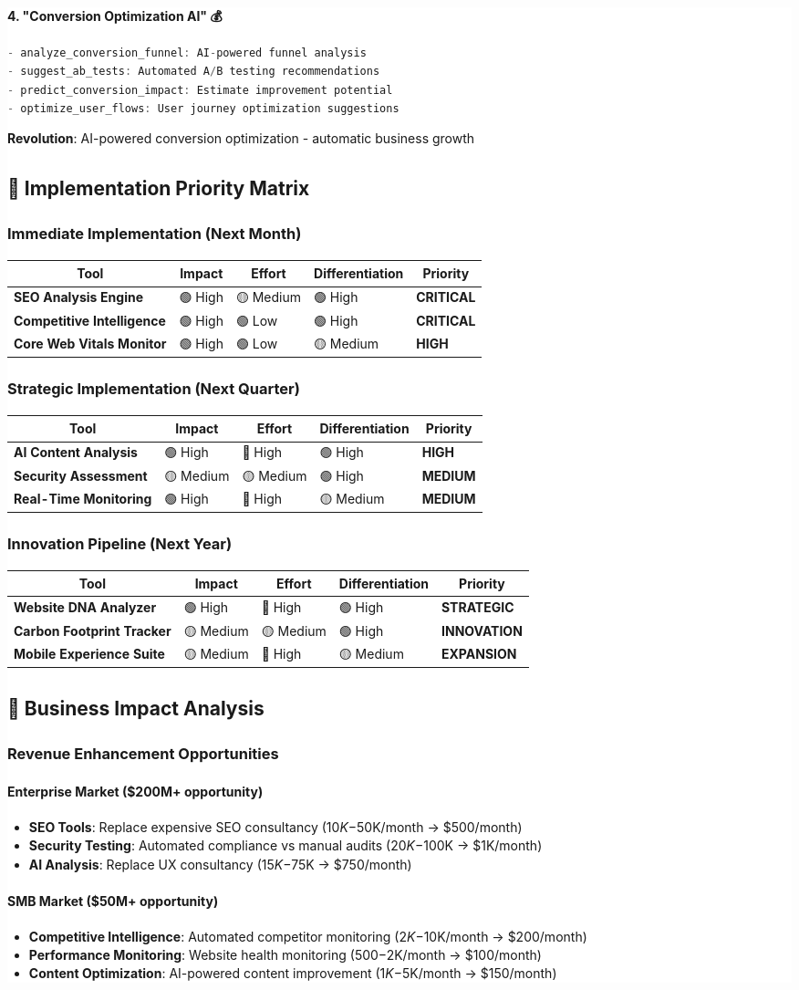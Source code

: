 #### **4. "Conversion Optimization AI" 💰**
```typescript
- analyze_conversion_funnel: AI-powered funnel analysis
- suggest_ab_tests: Automated A/B testing recommendations
- predict_conversion_impact: Estimate improvement potential
- optimize_user_flows: User journey optimization suggestions
```
**Revolution**: AI-powered conversion optimization - automatic business growth

## 🎯 **Implementation Priority Matrix**

### **Immediate Implementation (Next Month)**
| Tool | Impact | Effort | Differentiation | Priority |
|------|--------|--------|-----------------|----------|
| **SEO Analysis Engine** | 🟢 High | 🟡 Medium | 🟢 High | **CRITICAL** |
| **Competitive Intelligence** | 🟢 High | 🟢 Low | 🟢 High | **CRITICAL** |
| **Core Web Vitals Monitor** | 🟢 High | 🟢 Low | 🟡 Medium | **HIGH** |

### **Strategic Implementation (Next Quarter)**
| Tool | Impact | Effort | Differentiation | Priority |
|------|--------|--------|-----------------|----------|
| **AI Content Analysis** | 🟢 High | 🔴 High | 🟢 High | **HIGH** |
| **Security Assessment** | 🟡 Medium | 🟡 Medium | 🟢 High | **MEDIUM** |
| **Real-Time Monitoring** | 🟢 High | 🔴 High | 🟡 Medium | **MEDIUM** |

### **Innovation Pipeline (Next Year)**
| Tool | Impact | Effort | Differentiation | Priority |
|------|--------|--------|-----------------|----------|
| **Website DNA Analyzer** | 🟢 High | 🔴 High | 🟢 High | **STRATEGIC** |
| **Carbon Footprint Tracker** | 🟡 Medium | 🟡 Medium | 🟢 High | **INNOVATION** |
| **Mobile Experience Suite** | 🟡 Medium | 🔴 High | 🟡 Medium | **EXPANSION** |

## 💼 **Business Impact Analysis**

### **Revenue Enhancement Opportunities**

#### **Enterprise Market ($200M+ opportunity)**
- **SEO Tools**: Replace expensive SEO consultancy ($10K-$50K/month → $500/month)
- **Security Testing**: Automated compliance vs manual audits ($20K-$100K → $1K/month)
- **AI Analysis**: Replace UX consultancy ($15K-$75K → $750/month)

#### **SMB Market ($50M+ opportunity)**
- **Competitive Intelligence**: Automated competitor monitoring ($2K-$10K/month → $200/month)
- **Performance Monitoring**: Website health monitoring ($500-$2K/month → $100/month)
- **Content Optimization**: AI-powered content improvement ($1K-$5K/month → $150/month)
